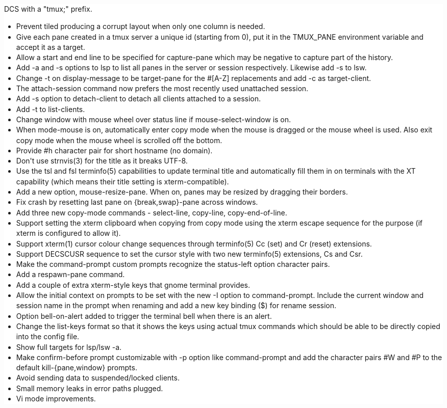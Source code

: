   DCS with a "tmux;" prefix.
* Prevent tiled producing a corrupt layout when only one column is needed.
* Give each pane created in a tmux server a unique id (starting from 0), put it
  in the TMUX_PANE environment variable and accept it as a target.
* Allow a start and end line to be specified for capture-pane which may be
  negative to capture part of the history.
* Add -a and -s options to lsp to list all panes in the server or session
  respectively. Likewise add -s to lsw.
* Change -t on display-message to be target-pane for the #[A-Z] replacements
  and add -c as target-client.
* The attach-session command now prefers the most recently used unattached
  session.
* Add -s option to detach-client to detach all clients attached to a session.
* Add -t to list-clients.
* Change window with mouse wheel over status line if mouse-select-window is on.
* When mode-mouse is on, automatically enter copy mode when the mouse is
  dragged or the mouse wheel is used. Also exit copy mode when the mouse wheel
  is scrolled off the bottom.
* Provide #h character pair for short hostname (no domain).
* Don't use strnvis(3) for the title as it breaks UTF-8.
* Use the tsl and fsl terminfo(5) capabilities to update terminal title and
  automatically fill them in on terminals with the XT capability (which means
  their title setting is xterm-compatible).
* Add a new option, mouse-resize-pane. When on, panes may be resized by
  dragging their borders.
* Fix crash by resetting last pane on {break,swap}-pane across windows.
* Add three new copy-mode commands - select-line, copy-line, copy-end-of-line.
* Support setting the xterm clipboard when copying from copy mode using the
  xterm escape sequence for the purpose (if xterm is configured to allow it).
* Support xterm(1) cursor colour change sequences through terminfo(5) Cc
  (set) and Cr (reset) extensions.
* Support DECSCUSR sequence to set the cursor style with two new terminfo(5)
  extensions, Cs and Csr.
* Make the command-prompt custom prompts recognize the status-left option
  character pairs.
* Add a respawn-pane command.
* Add a couple of extra xterm-style keys that gnome terminal provides.
* Allow the initial context on prompts to be set with the new -I option to
  command-prompt. Include the current window and session name in the prompt
  when renaming and add a new key binding ($) for rename session.
* Option bell-on-alert added to trigger the terminal bell when there is an
  alert.
* Change the list-keys format so that it shows the keys using actual tmux
  commands which should be able to be directly copied into the config file.
* Show full targets for lsp/lsw -a.
* Make confirm-before prompt customizable with -p option like command-prompt
  and add the character pairs #W and #P to the default kill-{pane,window}
  prompts.
* Avoid sending data to suspended/locked clients.
* Small memory leaks in error paths plugged.
* Vi mode improvements.
